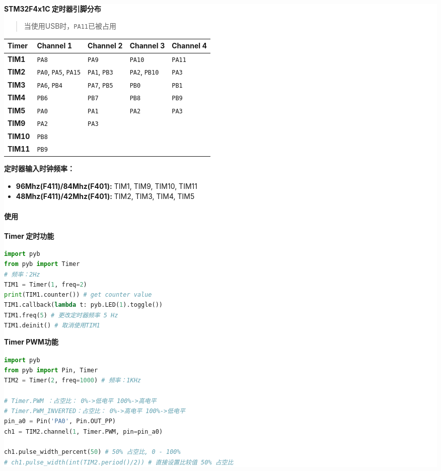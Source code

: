 **STM32F4x1C 定时器引脚分布**

> 当使用USB时，`PA11`已被占用

| Timer     | Channel 1            | Channel 2    | Channel 3     | Channel 4 |
| :-------- | :------------------- | :----------- | :------------ | :-------- |
| **TIM1**  | `PA8`                | `PA9`        | `PA10`        | `PA11`    |
| **TIM2**  | `PA0`, `PA5`, `PA15` | `PA1`, `PB3` | `PA2`, `PB10` | `PA3`     |
| **TIM3**  | `PA6`, `PB4`         | `PA7`, `PB5` | `PB0`         | `PB1`     |
| **TIM4**  | `PB6`                | `PB7`        | `PB8`         | `PB9`     |
| **TIM5**  | `PA0`                | `PA1`        | `PA2`         | `PA3`     |
| **TIM9**  | `PA2`                | `PA3`        |               |           |
| **TIM10** | `PB8`                |              |               |           |
| **TIM11** | `PB9`                |              |               |           |

**定时器输入时钟频率：**

- **96Mhz(F411)/84Mhz(F401):** TIM1, TIM9, TIM10, TIM11
- **48Mhz(F411)/42Mhz(F401):** TIM2, TIM3, TIM4, TIM5

#### 使用

**Timer 定时功能**

```python
import pyb
from pyb import Timer
# 频率：2Hz
TIM1 = Timer(1, freq=2)
print(TIM1.counter()) # get counter value
TIM1.callback(lambda t: pyb.LED(1).toggle())
TIM1.freq(5) # 更改定时器频率 5 Hz
TIM1.deinit() # 取消使用TIM1
```

**Timer PWM功能**

```python
import pyb
from pyb import Pin, Timer
TIM2 = Timer(2, freq=1000) # 频率：1KHz

# Timer.PWM ：占空比： 0%->低电平 100%->高电平
# Timer.PWM_INVERTED：占空比： 0%->高电平 100%->低电平
pin_a0 = Pin('PA0', Pin.OUT_PP)
ch1 = TIM2.channel(1, Timer.PWM, pin=pin_a0)

ch1.pulse_width_percent(50) # 50% 占空比, 0 - 100%
# ch1.pulse_width(int(TIM2.period()/2)) # 直接设置比较值 50% 占空比
```
